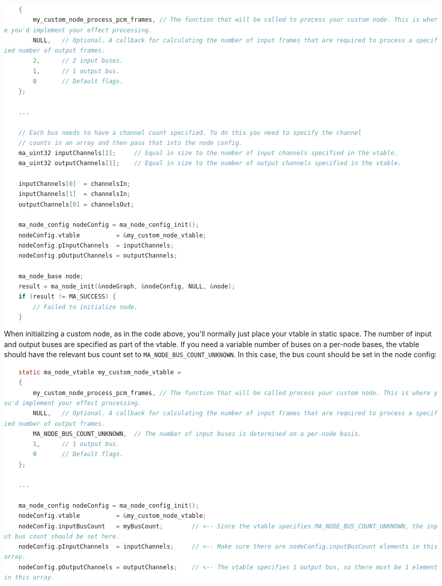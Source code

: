 ```c
    {
        my_custom_node_process_pcm_frames, // The function that will be called to process your custom node. This is where you'd implement your effect processing.
        NULL,   // Optional. A callback for calculating the number of input frames that are required to process a specified number of output frames.
        2,      // 2 input buses.
        1,      // 1 output bus.
        0       // Default flags.
    };

    ...

    // Each bus needs to have a channel count specified. To do this you need to specify the channel
    // counts in an array and then pass that into the node config.
    ma_uint32 inputChannels[2];     // Equal in size to the number of input channels specified in the vtable.
    ma_uint32 outputChannels[1];    // Equal in size to the number of output channels specified in the vtable.

    inputChannels[0]  = channelsIn;
    inputChannels[1]  = channelsIn;
    outputChannels[0] = channelsOut;

    ma_node_config nodeConfig = ma_node_config_init();
    nodeConfig.vtable          = &my_custom_node_vtable;
    nodeConfig.pInputChannels  = inputChannels;
    nodeConfig.pOutputChannels = outputChannels;

    ma_node_base node;
    result = ma_node_init(&nodeGraph, &nodeConfig, NULL, &node);
    if (result != MA_SUCCESS) {
        // Failed to initialize node.
    }
```

When initializing a custom node, as in the code above, you'll normally just place your vtable in
static space. The number of input and output buses are specified as part of the vtable. If you need
a variable number of buses on a per-node bases, the vtable should have the relevant bus count set
to `MA_NODE_BUS_COUNT_UNKNOWN`. In this case, the bus count should be set in the node config:

```c
    static ma_node_vtable my_custom_node_vtable =
    {
        my_custom_node_process_pcm_frames, // The function that will be called process your custom node. This is where you'd implement your effect processing.
        NULL,   // Optional. A callback for calculating the number of input frames that are required to process a specified number of output frames.
        MA_NODE_BUS_COUNT_UNKNOWN,  // The number of input buses is determined on a per-node basis.
        1,      // 1 output bus.
        0       // Default flags.
    };

    ...

    ma_node_config nodeConfig = ma_node_config_init();
    nodeConfig.vtable          = &my_custom_node_vtable;
    nodeConfig.inputBusCount   = myBusCount;        // <-- Since the vtable specifies MA_NODE_BUS_COUNT_UNKNOWN, the input bus count should be set here.
    nodeConfig.pInputChannels  = inputChannels;     // <-- Make sure there are nodeConfig.inputBusCount elements in this array.
    nodeConfig.pOutputChannels = outputChannels;    // <-- The vtable specifies 1 output bus, so there must be 1 element in this array.
```
